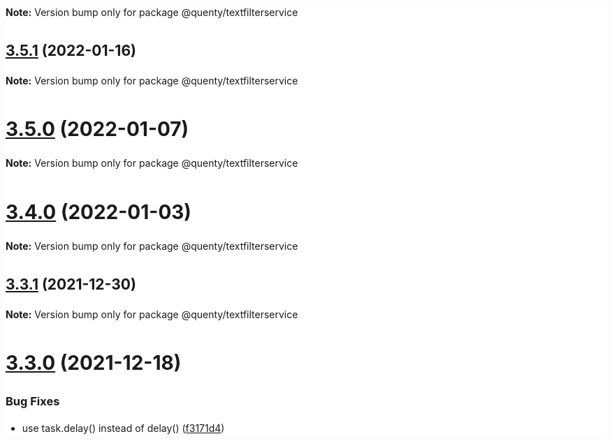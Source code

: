 **Note:** Version bump only for package @quenty/textfilterservice





## [3.5.1](https://github.com/Quenty/NevermoreEngine/compare/@quenty/textfilterservice@3.5.0...@quenty/textfilterservice@3.5.1) (2022-01-16)

**Note:** Version bump only for package @quenty/textfilterservice





# [3.5.0](https://github.com/Quenty/NevermoreEngine/compare/@quenty/textfilterservice@3.4.0...@quenty/textfilterservice@3.5.0) (2022-01-07)

**Note:** Version bump only for package @quenty/textfilterservice





# [3.4.0](https://github.com/Quenty/NevermoreEngine/compare/@quenty/textfilterservice@3.3.1...@quenty/textfilterservice@3.4.0) (2022-01-03)

**Note:** Version bump only for package @quenty/textfilterservice





## [3.3.1](https://github.com/Quenty/NevermoreEngine/compare/@quenty/textfilterservice@3.3.0...@quenty/textfilterservice@3.3.1) (2021-12-30)

**Note:** Version bump only for package @quenty/textfilterservice





# [3.3.0](https://github.com/Quenty/NevermoreEngine/compare/@quenty/textfilterservice@3.2.0...@quenty/textfilterservice@3.3.0) (2021-12-18)


### Bug Fixes

* use task.delay() instead of delay() ([f3171d4](https://github.com/Quenty/NevermoreEngine/commit/f3171d409226dd38306818fa429136746ad4d213))




